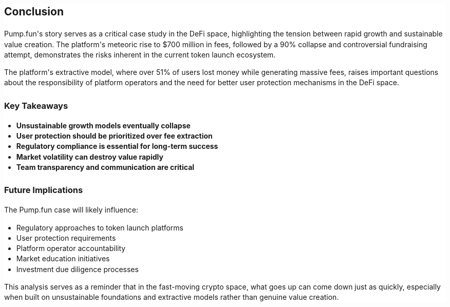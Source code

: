 ## Conclusion

Pump.fun's story serves as a critical case study in the DeFi space, highlighting the tension between rapid growth and sustainable value creation. The platform's meteoric rise to $700 million in fees, followed by a 90% collapse and controversial fundraising attempt, demonstrates the risks inherent in the current token launch ecosystem.

The platform's extractive model, where over 51% of users lost money while generating massive fees, raises important questions about the responsibility of platform operators and the need for better user protection mechanisms in the DeFi space.

### Key Takeaways
- **Unsustainable growth models eventually collapse**
- **User protection should be prioritized over fee extraction**
- **Regulatory compliance is essential for long-term success**
- **Market volatility can destroy value rapidly**
- **Team transparency and communication are critical**

### Future Implications
The Pump.fun case will likely influence:
- Regulatory approaches to token launch platforms
- User protection requirements
- Platform operator accountability
- Market education initiatives
- Investment due diligence processes

This analysis serves as a reminder that in the fast-moving crypto space, what goes up can come down just as quickly, especially when built on unsustainable foundations and extractive models rather than genuine value creation. 
